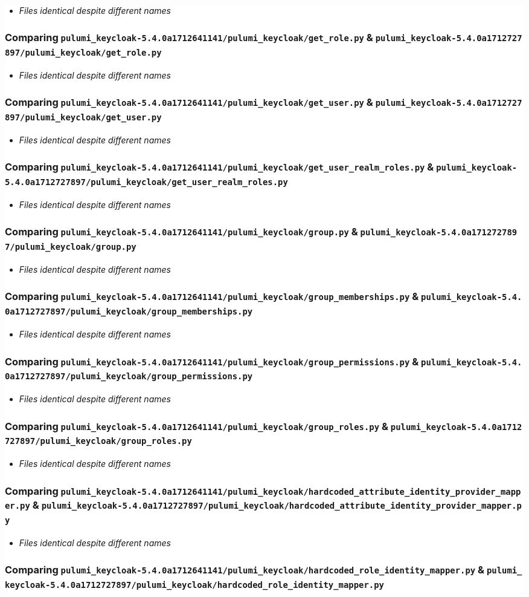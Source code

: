  * *Files identical despite different names*

### Comparing `pulumi_keycloak-5.4.0a1712641141/pulumi_keycloak/get_role.py` & `pulumi_keycloak-5.4.0a1712727897/pulumi_keycloak/get_role.py`

 * *Files identical despite different names*

### Comparing `pulumi_keycloak-5.4.0a1712641141/pulumi_keycloak/get_user.py` & `pulumi_keycloak-5.4.0a1712727897/pulumi_keycloak/get_user.py`

 * *Files identical despite different names*

### Comparing `pulumi_keycloak-5.4.0a1712641141/pulumi_keycloak/get_user_realm_roles.py` & `pulumi_keycloak-5.4.0a1712727897/pulumi_keycloak/get_user_realm_roles.py`

 * *Files identical despite different names*

### Comparing `pulumi_keycloak-5.4.0a1712641141/pulumi_keycloak/group.py` & `pulumi_keycloak-5.4.0a1712727897/pulumi_keycloak/group.py`

 * *Files identical despite different names*

### Comparing `pulumi_keycloak-5.4.0a1712641141/pulumi_keycloak/group_memberships.py` & `pulumi_keycloak-5.4.0a1712727897/pulumi_keycloak/group_memberships.py`

 * *Files identical despite different names*

### Comparing `pulumi_keycloak-5.4.0a1712641141/pulumi_keycloak/group_permissions.py` & `pulumi_keycloak-5.4.0a1712727897/pulumi_keycloak/group_permissions.py`

 * *Files identical despite different names*

### Comparing `pulumi_keycloak-5.4.0a1712641141/pulumi_keycloak/group_roles.py` & `pulumi_keycloak-5.4.0a1712727897/pulumi_keycloak/group_roles.py`

 * *Files identical despite different names*

### Comparing `pulumi_keycloak-5.4.0a1712641141/pulumi_keycloak/hardcoded_attribute_identity_provider_mapper.py` & `pulumi_keycloak-5.4.0a1712727897/pulumi_keycloak/hardcoded_attribute_identity_provider_mapper.py`

 * *Files identical despite different names*

### Comparing `pulumi_keycloak-5.4.0a1712641141/pulumi_keycloak/hardcoded_role_identity_mapper.py` & `pulumi_keycloak-5.4.0a1712727897/pulumi_keycloak/hardcoded_role_identity_mapper.py`
